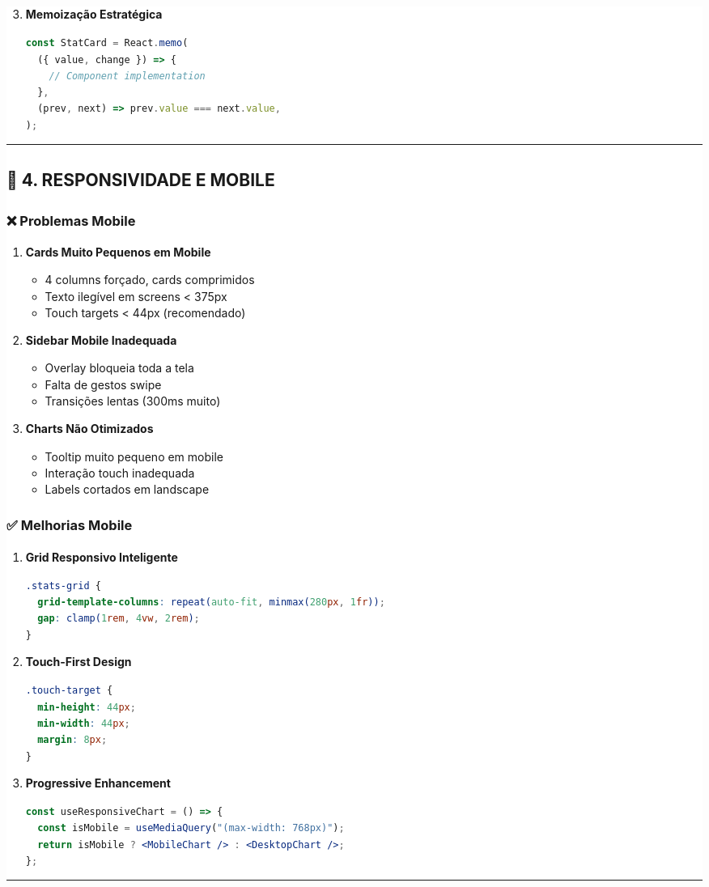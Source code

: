 3. **Memoização Estratégica**
   ```jsx
   const StatCard = React.memo(
     ({ value, change }) => {
       // Component implementation
     },
     (prev, next) => prev.value === next.value,
   );
   ```

---

## 📱 4. RESPONSIVIDADE E MOBILE

### ❌ Problemas Mobile

1. **Cards Muito Pequenos em Mobile**

   - 4 columns forçado, cards comprimidos
   - Texto ilegível em screens < 375px
   - Touch targets < 44px (recomendado)

2. **Sidebar Mobile Inadequada**

   - Overlay bloqueia toda a tela
   - Falta de gestos swipe
   - Transições lentas (300ms muito)

3. **Charts Não Otimizados**
   - Tooltip muito pequeno em mobile
   - Interação touch inadequada
   - Labels cortados em landscape

### ✅ Melhorias Mobile

1. **Grid Responsivo Inteligente**

   ```css
   .stats-grid {
     grid-template-columns: repeat(auto-fit, minmax(280px, 1fr));
     gap: clamp(1rem, 4vw, 2rem);
   }
   ```

2. **Touch-First Design**

   ```css
   .touch-target {
     min-height: 44px;
     min-width: 44px;
     margin: 8px;
   }
   ```

3. **Progressive Enhancement**
   ```jsx
   const useResponsiveChart = () => {
     const isMobile = useMediaQuery("(max-width: 768px)");
     return isMobile ? <MobileChart /> : <DesktopChart />;
   };
   ```

---
